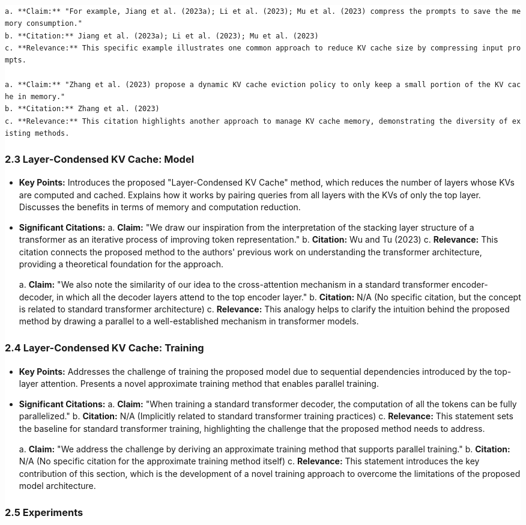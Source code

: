     a. **Claim:** "For example, Jiang et al. (2023a); Li et al. (2023); Mu et al. (2023) compress the prompts to save the memory consumption."
    b. **Citation:** Jiang et al. (2023a); Li et al. (2023); Mu et al. (2023)
    c. **Relevance:** This specific example illustrates one common approach to reduce KV cache size by compressing input prompts.

    a. **Claim:** "Zhang et al. (2023) propose a dynamic KV cache eviction policy to only keep a small portion of the KV cache in memory."
    b. **Citation:** Zhang et al. (2023)
    c. **Relevance:** This citation highlights another approach to manage KV cache memory, demonstrating the diversity of existing methods.


### 2.3 Layer-Condensed KV Cache: Model

- **Key Points:** Introduces the proposed "Layer-Condensed KV Cache" method, which reduces the number of layers whose KVs are computed and cached. Explains how it works by pairing queries from all layers with the KVs of only the top layer. Discusses the benefits in terms of memory and computation reduction.
- **Significant Citations:**
    a. **Claim:** "We draw our inspiration from the interpretation of the stacking layer structure of a transformer as an iterative process of improving token representation."
    b. **Citation:** Wu and Tu (2023)
    c. **Relevance:** This citation connects the proposed method to the authors' previous work on understanding the transformer architecture, providing a theoretical foundation for the approach.

    a. **Claim:** "We also note the similarity of our idea to the cross-attention mechanism in a standard transformer encoder-decoder, in which all the decoder layers attend to the top encoder layer."
    b. **Citation:** N/A (No specific citation, but the concept is related to standard transformer architecture)
    c. **Relevance:** This analogy helps to clarify the intuition behind the proposed method by drawing a parallel to a well-established mechanism in transformer models.


### 2.4 Layer-Condensed KV Cache: Training

- **Key Points:** Addresses the challenge of training the proposed model due to sequential dependencies introduced by the top-layer attention. Presents a novel approximate training method that enables parallel training.
- **Significant Citations:**
    a. **Claim:** "When training a standard transformer decoder, the computation of all the tokens can be fully parallelized."
    b. **Citation:** N/A (Implicitly related to standard transformer training practices)
    c. **Relevance:** This statement sets the baseline for standard transformer training, highlighting the challenge that the proposed method needs to address.

    a. **Claim:** "We address the challenge by deriving an approximate training method that supports parallel training."
    b. **Citation:** N/A (No specific citation for the approximate training method itself)
    c. **Relevance:** This statement introduces the key contribution of this section, which is the development of a novel training approach to overcome the limitations of the proposed model architecture.


### 2.5 Experiments
